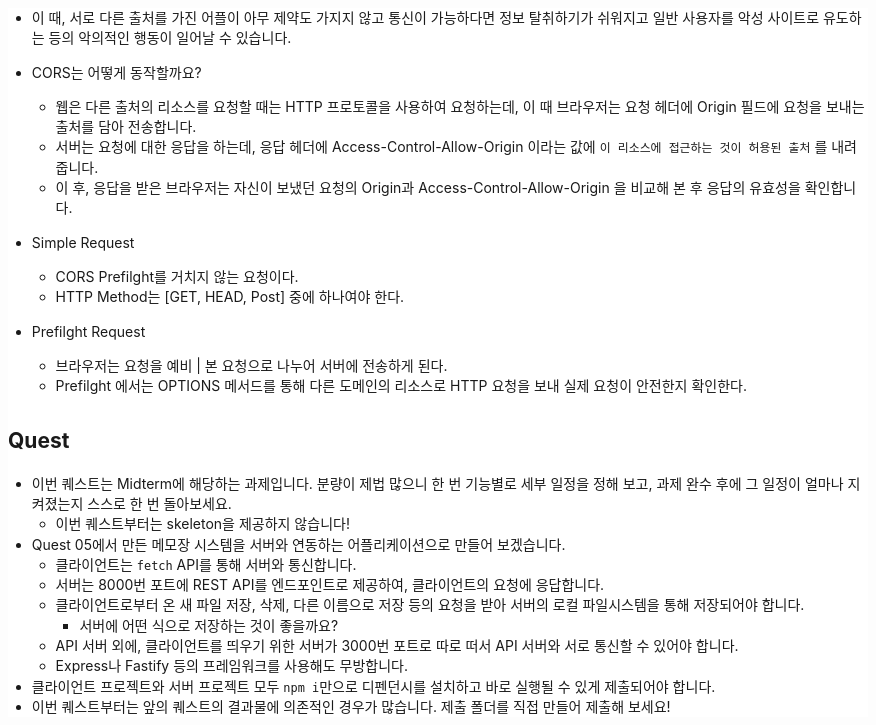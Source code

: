   - 이 때, 서로 다른 출처를 가진 어플이 아무 제약도 가지지 않고 통신이 가능하다면 정보 탈취하기가 쉬워지고 일반 사용자를 악성 사이트로 유도하는 등의 악의적인 행동이 일어날 수 있습니다.
- CORS는 어떻게 동작할까요?

  - 웹은 다른 출처의 리소스를 요청할 때는 HTTP 프로토콜을 사용하여 요청하는데, 이 때 브라우저는 요청 헤더에 Origin 필드에 요청을 보내는 출처를 담아 전송합니다.
  - 서버는 요청에 대한 응답을 하는데, 응답 헤더에 Access-Control-Allow-Origin 이라는 값에 `이 리소스에 접근하는 것이 허용된 출처` 를 내려줍니다.
  - 이 후, 응답을 받은 브라우저는 자신이 보냈던 요청의 Origin과 Access-Control-Allow-Origin 을 비교해 본 후 응답의 유효성을 확인합니다.

- Simple Request

  - CORS Prefilght를 거치지 않는 요청이다.
  - HTTP Method는 [GET, HEAD, Post] 중에 하나여야 한다.

- Prefilght Request
  - 브라우저는 요청을 예비 | 본 요청으로 나누어 서버에 전송하게 된다.
  - Prefilght 에서는 OPTIONS 메서드를 통해 다른 도메인의 리소스로 HTTP 요청을 보내 실제 요청이 안전한지 확인한다.

## Quest

- 이번 퀘스트는 Midterm에 해당하는 과제입니다. 분량이 제법 많으니 한 번 기능별로 세부 일정을 정해 보고, 과제 완수 후에 그 일정이 얼마나 지켜졌는지 스스로 한 번 돌아보세요.
  - 이번 퀘스트부터는 skeleton을 제공하지 않습니다!
- Quest 05에서 만든 메모장 시스템을 서버와 연동하는 어플리케이션으로 만들어 보겠습니다.
  - 클라이언트는 `fetch` API를 통해 서버와 통신합니다.
  - 서버는 8000번 포트에 REST API를 엔드포인트로 제공하여, 클라이언트의 요청에 응답합니다.
  - 클라이언트로부터 온 새 파일 저장, 삭제, 다른 이름으로 저장 등의 요청을 받아 서버의 로컬 파일시스템을 통해 저장되어야 합니다.
    - 서버에 어떤 식으로 저장하는 것이 좋을까요?
  - API 서버 외에, 클라이언트를 띄우기 위한 서버가 3000번 포트로 따로 떠서 API 서버와 서로 통신할 수 있어야 합니다.
  - Express나 Fastify 등의 프레임워크를 사용해도 무방합니다.
- 클라이언트 프로젝트와 서버 프로젝트 모두 `npm i`만으로 디펜던시를 설치하고 바로 실행될 수 있게 제출되어야 합니다.
- 이번 퀘스트부터는 앞의 퀘스트의 결과물에 의존적인 경우가 많습니다. 제출 폴더를 직접 만들어 제출해 보세요!
